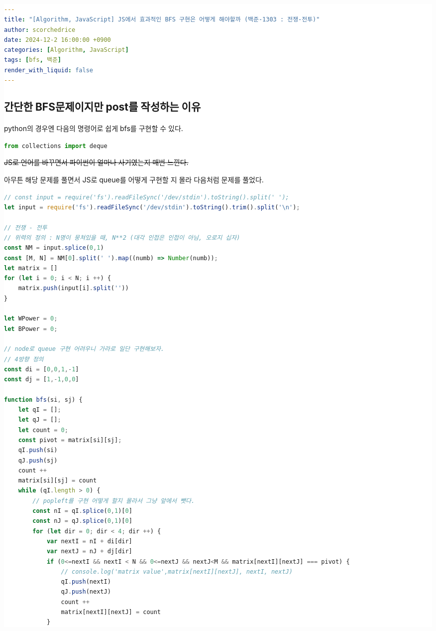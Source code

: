 ```yaml
---
title: "[Algorithm, JavaScript] JS에서 효과적인 BFS 구현은 어떻게 해야할까 (백준-1303 : 전쟁-전투)"
author: scorchedrice
date: 2024-12-2 16:00:00 +0900
categories: [Algorithm, JavaScript]
tags: [bfs, 백준]
render_with_liquid: false
---
```


## 간단한 BFS문제이지만 post를 작성하는 이유
python의 경우엔 다음의 명령어로 쉽게 bfs를 구현할 수 있다.

```python
from collections import deque
```

~~JS로 언어를 바꾸면서 파이썬이 얼마나 사기였는지 매번 느낀다.~~

아무튼 해당 문제를 풀면서 JS로 queue를 어떻게 구현할 지 몰라 다음처럼 문제를 풀었다.
```js
// const input = require('fs').readFileSync('/dev/stdin').toString().split(' ');
let input = require('fs').readFileSync('/dev/stdin').toString().trim().split('\n');

// 전쟁 - 전투
// 위력의 정의 : N명이 뭉쳐있을 때, N**2 (대각 인접은 인접이 아님, 오로지 십자)
const NM = input.splice(0,1)
const [M, N] = NM[0].split(' ').map((numb) => Number(numb));
let matrix = []
for (let i = 0; i < N; i ++) {
    matrix.push(input[i].split(''))
}

let WPower = 0;
let BPower = 0;

// node로 queue 구현 어려우니 가라로 일단 구현해보자.
// 4방향 정의
const di = [0,0,1,-1]
const dj = [1,-1,0,0]

function bfs(si, sj) {
    let qI = [];
    let qJ = [];
    let count = 0;
    const pivot = matrix[si][sj];
    qI.push(si)
    qJ.push(sj)
    count ++
    matrix[si][sj] = count
    while (qI.length > 0) {
        // popleft를 구현 어떻게 할지 몰라서 그냥 앞에서 뺏다.
        const nI = qI.splice(0,1)[0]
        const nJ = qJ.splice(0,1)[0]
        for (let dir = 0; dir < 4; dir ++) {
            var nextI = nI + di[dir]
            var nextJ = nJ + dj[dir]
            if (0<=nextI && nextI < N && 0<=nextJ && nextJ<M && matrix[nextI][nextJ] === pivot) {
                // console.log('matrix value',matrix[nextI][nextJ], nextI, nextJ)
                qI.push(nextI)
                qJ.push(nextJ)
                count ++
                matrix[nextI][nextJ] = count
            }
```